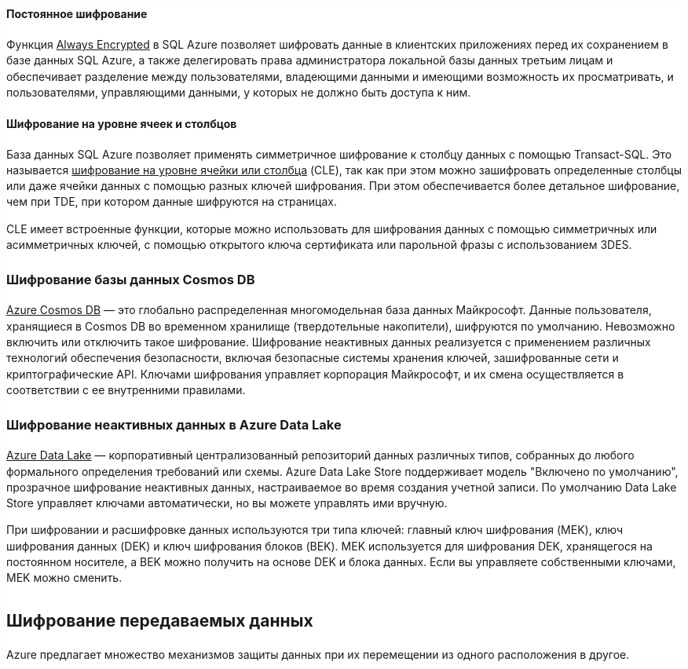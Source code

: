 #### <a name="always-encrypted"></a>Постоянное шифрование

Функция [Always Encrypted](https://docs.microsoft.com/sql/relational-databases/security/encryption/always-encrypted-database-engine) в SQL Azure позволяет шифровать данные в клиентских приложениях перед их сохранением в базе данных SQL Azure, а также делегировать права администратора локальной базы данных третьим лицам и обеспечивает разделение между пользователями, владеющими данными и имеющими возможность их просматривать, и пользователями, управляющими данными, у которых не должно быть доступа к ним.

#### <a name="cellcolumn-level-encryption"></a>Шифрование на уровне ячеек и столбцов

База данных SQL Azure позволяет применять симметричное шифрование к столбцу данных с помощью Transact-SQL. Это называется [шифрование на уровне ячейки или столбца](https://docs.microsoft.com/sql/relational-databases/security/encryption/encrypt-a-column-of-data) (CLE), так как при этом можно зашифровать определенные столбцы или даже ячейки данных с помощью разных ключей шифрования. При этом обеспечивается более детальное шифрование, чем при TDE, при котором данные шифруются на страницах.

CLE имеет встроенные функции, которые можно использовать для шифрования данных с помощью симметричных или асимметричных ключей, с помощью открытого ключа сертификата или парольной фразы с использованием 3DES.

### <a name="cosmos-db-database-encryption"></a>Шифрование базы данных Cosmos DB

[Azure Cosmos DB](../cosmos-db/database-encryption-at-rest.md) — это глобально распределенная многомодельная база данных Майкрософт. Данные пользователя, хранящиеся в Cosmos DB во временном хранилище (твердотельные накопители), шифруются по умолчанию. Невозможно включить или отключить такое шифрование. Шифрование неактивных данных реализуется с применением различных технологий обеспечения безопасности, включая безопасные системы хранения ключей, зашифрованные сети и криптографические API. Ключами шифрования управляет корпорация Майкрософт, и их смена осуществляется в соответствии с ее внутренними правилами.

### <a name="at-rest-encryption-in-azure-data-lake"></a>Шифрование неактивных данных в Azure Data Lake

[Azure Data Lake](../data-lake-store/data-lake-store-encryption.md) — корпоративный централизованный репозиторий данных различных типов, собранных до любого формального определения требований или схемы. Azure Data Lake Store поддерживает модель "Включено по умолчанию", прозрачное шифрование неактивных данных, настраиваемое во время создания учетной записи. По умолчанию Data Lake Store управляет ключами автоматически, но вы можете управлять ими вручную.

При шифровании и расшифровке данных используются три типа ключей: главный ключ шифрования (MEK), ключ шифрования данных (DEK) и ключ шифрования блоков (BEK). MEK используется для шифрования DEK, хранящегося на постоянном носителе, а BEK можно получить на основе DEK и блока данных. Если вы управляете собственными ключами, MEK можно сменить.

## <a name="encryption-of-data-in-transit"></a>Шифрование передаваемых данных

Azure предлагает множество механизмов защиты данных при их перемещении из одного расположения в другое.
